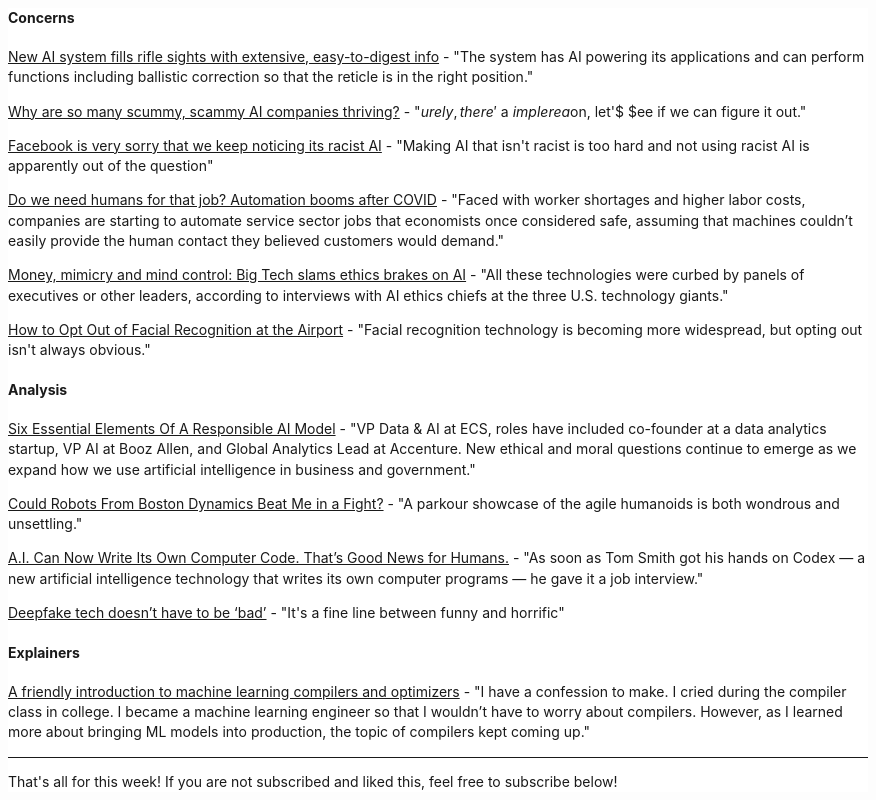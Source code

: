 #### Concerns

[New AI system fills rifle sights with extensive, easy-to-digest info](https://www.c4isrnet.com/artificial-intelligence/2021/09/07/new-ai-system-fills-rifle-sights-with-extensive-easy-to-digest-info/) - "The system has AI powering its applications and can perform functions including ballistic correction so that the reticle is in the right position."

[Why are so many scummy, scammy AI companies thriving?](https://thenextweb.com/news/why-are-scummy-scammy-ai-companies-thriving) - "$urely, there'$ a $imple rea$on, let'$ $ee if we can figure it out."

[Facebook is very sorry that we keep noticing its racist AI](https://thenextweb.com/news/facebook-is-sorry-we-keep-noticing-racist-ai) - "Making AI that isn't racist is too hard and not using racist AI is apparently out of the question"

[Do we need humans for that job? Automation booms after COVID](https://apnews.com/article/technology-business-health-coronavirus-pandemic-d935b29f631f1ae36e964d23881f77bd) - "Faced with worker shortages and higher labor costs, companies are starting to automate service sector jobs that economists once considered safe, assuming that machines couldn’t easily provide the human contact they believed customers would demand."

[Money, mimicry and mind control: Big Tech slams ethics brakes on AI](https://www.reuters.com/technology/money-mimicry-mind-control-big-tech-slams-ethics-brakes-ai-2021-09-08/) - "All these technologies were curbed by panels of executives or other leaders, according to interviews with AI ethics chiefs at the three U.S. technology giants."

[How to Opt Out of Facial Recognition at the Airport](https://www.cntraveler.com/story/how-to-opt-out-of-facial-recognition-at-the-airport) - "Facial recognition technology is becoming more widespread, but opting out isn't always obvious."

#### Analysis

[Six Essential Elements Of A Responsible AI Model](https://www.forbes.com/sites/forbestechcouncil/2021/09/01/six-essential-elements-of-a-responsible-ai-model/) - "VP Data & AI at ECS, roles have included co-founder at a data analytics startup, VP AI at Booz Allen, and Global Analytics Lead at Accenture. New ethical and moral questions continue to emerge as we expand how we use artificial intelligence in business and government."

[Could Robots From Boston Dynamics Beat Me in a Fight?](https://www.nytimes.com/2021/09/08/magazine/boston-dynamics-robots.html) - "A parkour showcase of the agile humanoids is both wondrous and unsettling."

[A.I. Can Now Write Its Own Computer Code. That’s Good News for Humans.](https://www.nytimes.com/2021/09/09/technology/codex-artificial-intelligence-coding.html) - "As soon as Tom Smith got his hands on Codex — a new artificial intelligence technology that writes its own computer programs — he gave it a job interview."

[Deepfake tech doesn’t have to be ‘bad’](https://thenextweb.com/news/deepfake-tech-chris-ume-interview) - "It's a fine line between funny and horrific"

#### Explainers

[A friendly introduction to machine learning compilers and optimizers](https://huyenchip.com/2021/09/07/a-friendly-introduction-to-machine-learning-compilers-and-optimizers.html) - "I have a confession to make. I cried during the compiler class in college. I became a machine learning engineer so that I wouldn’t have to worry about compilers. However, as I learned more about bringing ML models into production, the topic of compilers kept coming up."

<hr>

That's all for this week! If you are not subscribed and liked this, feel free to subscribe below!

